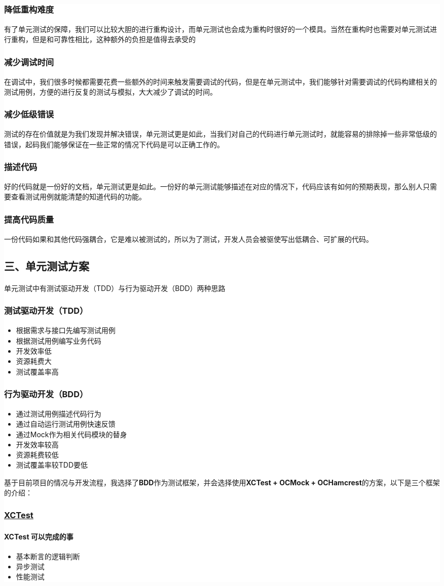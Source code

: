 ### 降低重构难度

有了单元测试的保障，我们可以比较大胆的进行重构设计，而单元测试也会成为重构时很好的一个模具。当然在重构时也需要对单元测试进行重构，但是和可靠性相比，这种额外的负担是值得去承受的

### 减少调试时间

在调试中，我们很多时候都需要花费一些额外的时间来触发需要调试的代码，但是在单元测试中，我们能够针对需要调试的代码构建相关的测试用例，方便的进行反复的测试与模拟，大大减少了调试的时间。

### 减少低级错误

测试的存在价值就是为我们发现并解决错误，单元测试更是如此，当我们对自己的代码进行单元测试时，就能容易的排除掉一些非常低级的错误，起码我们能够保证在一些正常的情况下代码是可以正确工作的。

### 描述代码

好的代码就是一份好的文档，单元测试更是如此。一份好的单元测试能够描述在对应的情况下，代码应该有如何的预期表现，那么别人只需要查看测试用例就能清楚的知道代码的功能。

### 提高代码质量

一份代码如果和其他代码强耦合，它是难以被测试的，所以为了测试，开发人员会被驱使写出低耦合、可扩展的代码。

## 三、单元测试方案

单元测试中有测试驱动开发（TDD）与行为驱动开发（BDD）两种思路

### 测试驱动开发（TDD）

- 根据需求与接口先编写测试用例
- 根据测试用例编写业务代码
- 开发效率低
- 资源耗费大
- 测试覆盖率高

### 行为驱动开发（BDD）

- 通过测试用例描述代码行为
- 通过自动运行测试用例快速反馈
- 通过Mock作为相关代码模块的替身
- 开发效率较高
- 资源耗费较低
- 测试覆盖率较TDD要低

基于目前项目的情况与开发流程，我选择了**BDD**作为测试框架，并会选择使用**XCTest + OCMock + OCHamcrest**的方案，以下是三个框架的介绍：

### [XCTest](https://developer.apple.com/library/archive/documentation/DeveloperTools/Conceptual/testing_with_xcode/chapters/01-introduction.html#//apple_ref/doc/uid/TP40014132-CH1-SW1)

#### XCTest 可以完成的事

- 基本断言的逻辑判断
- 异步测试
- 性能测试

